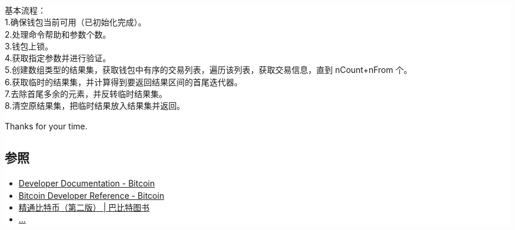 基本流程：<br>
1.确保钱包当前可用（已初始化完成）。<br>
2.处理命令帮助和参数个数。<br>
3.钱包上锁。<br>
4.获取指定参数并进行验证。<br>
5.创建数组类型的结果集，获取钱包中有序的交易列表，遍历该列表，获取交易信息，直到 nCount+nFrom 个。<br>
6.获取临时的结果集，并计算得到要返回结果区间的首尾迭代器。<br>
7.去除首尾多余的元素，并反转临时结果集。<br>
8.清空原结果集，把临时结果放入结果集并返回。

Thanks for your time.

## 参照
* [Developer Documentation - Bitcoin](https://bitcoin.org/en/developer-documentation)
* [Bitcoin Developer Reference - Bitcoin](https://bitcoin.org/en/developer-reference#listtransactions)
* [精通比特币（第二版） \| 巴比特图书](http://book.8btc.com/masterbitcoin2cn)
* [...](https://github.com/mistydew/blockchain)
